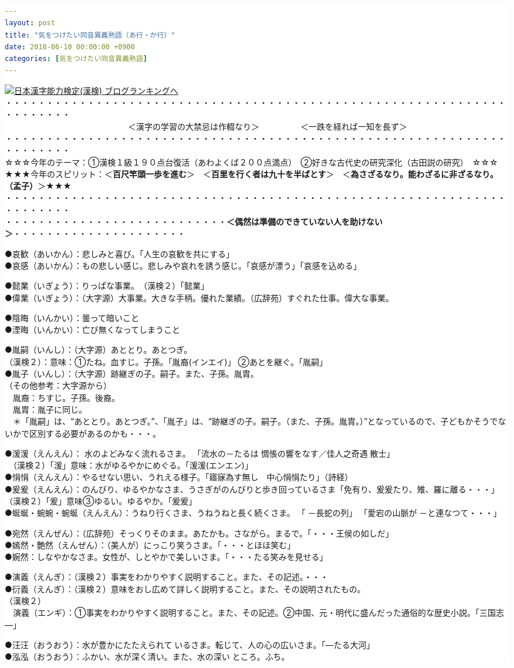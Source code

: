 ```yaml
---
layout: post
title: "気をつけたい同音異義熟語（あ行・か行）"
date: 2018-06-10 00:00:00 +0900
categories: [気をつけたい同音異義熟語]
---
```


[![](/syuusyuu9701/assets/images/気をつけたい同音異義熟語（あ行・か行）-br_c_3028_1.gif)](http://blog.with2.net/link.php?1659096:3028 "日本漢字能力検定(漢検) ブログランキングへ")[日本漢字能力検定(漢検) ブログランキングへ](http://blog.with2.net/link.php?1659096:3028)  
・・・・・・・・・・・・・・・・・・・・・・・・・・・・・・・・・・・・・・・・・・・・・・・・・・・・・・・・・・・・・・・・・・・・・  
　　　　　　　　　　　　　　　＜漢字の学習の大禁忌は作輟なり＞　　　　　＜一跌を経れば一知を長ず＞　　　　　  
・・・・・・・・・・・・・・・・・・・・・・・・・・・・・・・・・・・・・・・・・・・・・・・・・・・・・・・・・・・・・・・・・・・・・  
☆☆☆今年のテーマ：①漢検１級１９０点台復活（あわよくば２００点満点）　②好きな古代史の研究深化（古田説の研究）　☆☆☆  
★★★今年のスピリット：＜**百尺竿頭一歩を進む**＞　＜**百里を行く者は九十を半ばとす**＞　＜**為さざるなり。能わざるに非ざるなり。（孟子）**＞★★★  
・・・・・・・・・・・・・・・・・・・・・・・・・・・・・・・・・・・・・・・・・・・・・・・・・・・・・・・・・・・・・・・・・・・・・  
・・・・・・・・・・・・・・・・・・・・・・・・・・・**＜偶然は準備のできていない人を助けない＞**・・・・・・・・・・・・・・・・・・・・・  
  
●哀歓（あいかん）：悲しみと喜び。「人生の哀歓を共にする」  
●哀感（あいかん）：もの悲しい感じ。悲しみや哀れを誘う感じ。「哀感が漂う」「哀感を込める」　　  
  
●懿業（いぎょう）：りっぱな事業。　（漢検２）「懿業」  
●偉業（いぎょう）：（大字源）大事業。大きな手柄。優れた業績。（広辞苑）すぐれた仕事。偉大な事業。  
  
●陰晦（いんかい）：曇って暗いこと  
●湮晦（いんかい）：亡び無くなってしまうこと  
  
●胤嗣（いんし）：（大字源）あととり。あとつぎ。  
（漢検２）：意味：①たね。血すじ。子孫。「胤裔(インエイ)」 ②あとを継ぐ。「胤嗣」  
●胤子（いんし）：（大字源）跡継ぎの子。嗣子。また、子孫。胤胄。  
（その他参考：大字源から）  
　胤裔：ちすじ。子孫。後裔。  
　胤胄：胤子に同じ。  
　＊「胤嗣」は、“あととり。あとつぎ。”、「胤子」は、“跡継ぎの子。嗣子。（また、子孫。胤胄。）”となっているので、子どもかそうでないかで区別する必要があるのかも・・・。  
  
●湲湲（えんえん）： 水のよどみなく流れるさま。 「流水の－たるは 惆悵の響をなす／佳人之奇遇 散士」  
　（漢検２）「湲」意味：水がゆるやかにめぐる。「湲湲(エンエン)」  
●悁悁（えんえん）：やるせない思い、うれえる様子。「寤寐為す無し　中心悁悁たり」（詩経）  
●爰爰（えんえん）：のんびり、ゆるやかなさま、うさぎがのんびりと歩き回っているさま「免有り、爰爰たり、雉、羅に離る・・・」  
（漢検２）「爰」意味③ゆるい。ゆるやか。「爰爰」  
●蜒蜒・蜿蜿・蜿蜒（えんえん）：うねり行くさま、うねうねと長く続くさま。 「 －長蛇の列」 「愛宕の山脈が －と連なつて・・・」  
  
●宛然（えんぜん）：（広辞苑）そっくりそのまま。あたかも。さながら。まるで。「・・・王侯の如しだ」  
●嫣然・艶然（えんぜん）：（美人が）にっこり笑うさま。「・・・とほほ笑む」  
●婉然：しなやかなさま。女性が、しとやかで美しいさま。「・・・たる笑みを見せる」　  
  
●演義（えんぎ）：（漢検２）事実をわかりやすく説明すること。また、その記述。・・・  
●衍義（えんぎ）：（漢検２）意味をおし広めて詳しく説明すること。また、その説明されたもの。  
（漢検２）  
　演義（エンギ）：①事実をわかりやすく説明すること。また、その記述。②中国、元・明代に盛んだった通俗的な歴史小説。「三国志―」  
  
●汪汪（おうおう）：水が豊かにたたえられて いるさま。転じて、人の心の広いさま。「―たる大河」　  
●泓泓（おうおう）：ふかい、水が深く清い。また、水の深い ところ。ふち。　  
  